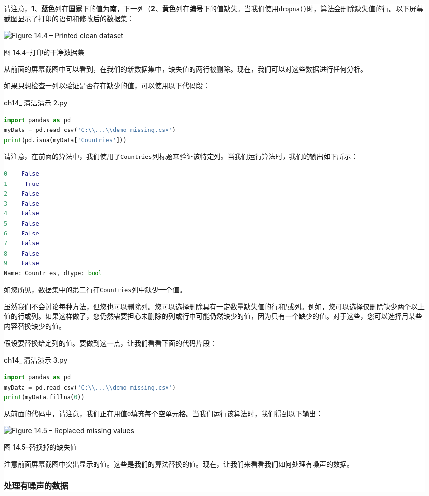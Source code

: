 请注意，**1**、**蓝色**列在**国家**下的值为**南**，下一列（**2**、**黄色**列在**编号**下的值缺失。当我们使用`dropna()`时，算法会删除缺失值的行。以下屏幕截图显示了打印的语句和修改后的数据集：

![Figure 14.4 – Printed clean dataset ](image/Figure_14.04_B15413.jpg)

图 14.4–打印的干净数据集

从前面的屏幕截图中可以看到，在我们的新数据集中，缺失值的两行被删除。现在，我们可以对这些数据进行任何分析。

如果只想检查一列以验证是否存在缺少的值，可以使用以下代码段：

ch14_ 清洁演示 2.py

```py
import pandas as pd
myData = pd.read_csv('C:\\...\\demo_missing.csv')
print(pd.isna(myData['Countries']))
```

请注意，在前面的算法中，我们使用了`Countries`列标题来验证该特定列。当我们运行算法时，我们的输出如下所示：

```py
0    False
1     True
2    False
3    False
4    False
5    False
6    False
7    False
8    False
9    False
Name: Countries, dtype: bool
```

如您所见，数据集中的第二行在`Countries`列中缺少一个值。

虽然我们不会讨论每种方法，但您也可以删除列。您可以选择删除具有一定数量缺失值的行和/或列。例如，您可以选择仅删除缺少两个以上值的行或列。如果这样做了，您仍然需要担心未删除的列或行中可能仍然缺少的值，因为只有一个缺少的值。对于这些，您可以选择用某些内容替换缺少的值。

假设要替换给定列的值。要做到这一点，让我们看看下面的代码片段：

ch14_ 清洁演示 3.py

```py
import pandas as pd
myData = pd.read_csv('C:\\...\\demo_missing.csv')
print(myData.fillna(0))
```

从前面的代码中，请注意，我们正在用值`0`填充每个空单元格。当我们运行该算法时，我们得到以下输出：

![Figure 14.5 – Replaced missing values ](image/Figure_14.05_B15413.jpg)

图 14.5–替换掉的缺失值

注意前面屏幕截图中突出显示的值。这些是我们的算法替换的值。现在，让我们来看看我们如何处理有噪声的数据。

### 处理有噪声的数据
